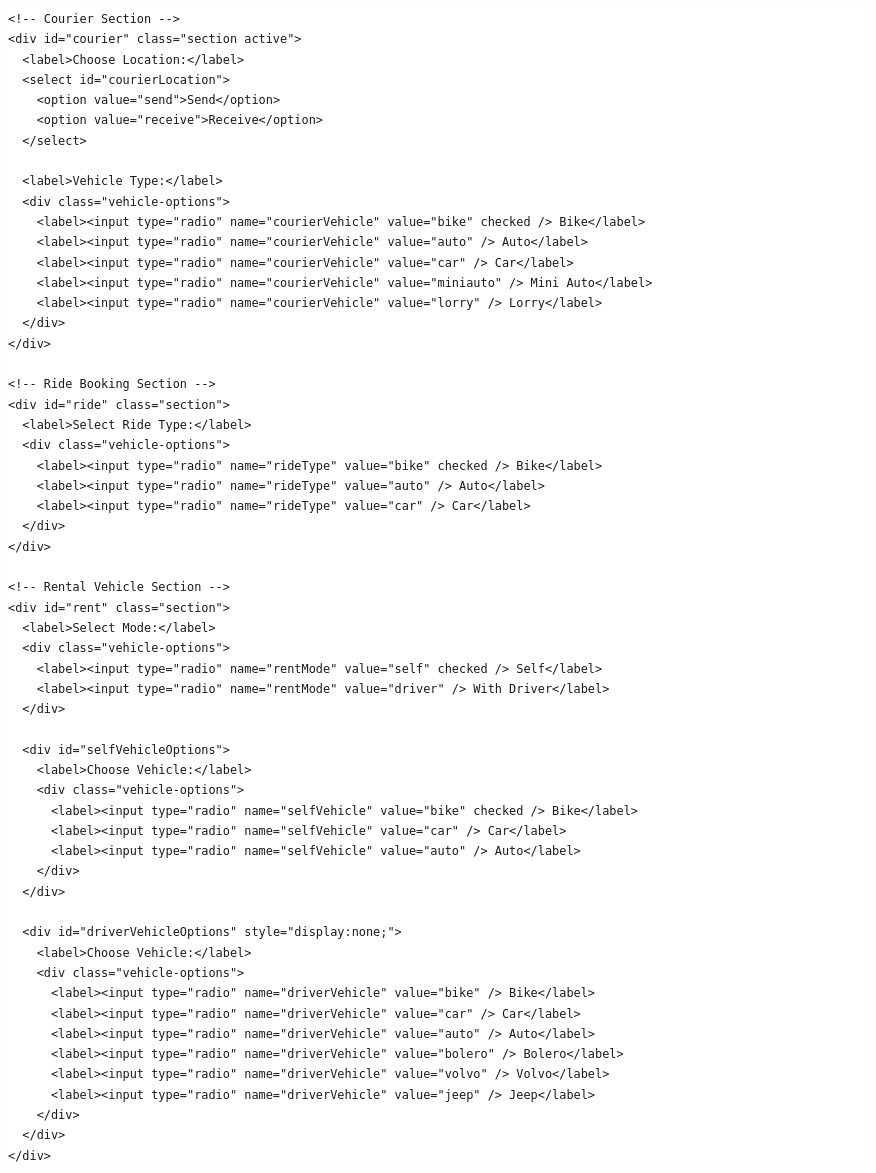     <!-- Courier Section -->
    <div id="courier" class="section active">
      <label>Choose Location:</label>
      <select id="courierLocation">
        <option value="send">Send</option>
        <option value="receive">Receive</option>
      </select>

      <label>Vehicle Type:</label>
      <div class="vehicle-options">
        <label><input type="radio" name="courierVehicle" value="bike" checked /> Bike</label>
        <label><input type="radio" name="courierVehicle" value="auto" /> Auto</label>
        <label><input type="radio" name="courierVehicle" value="car" /> Car</label>
        <label><input type="radio" name="courierVehicle" value="miniauto" /> Mini Auto</label>
        <label><input type="radio" name="courierVehicle" value="lorry" /> Lorry</label>
      </div>
    </div>

    <!-- Ride Booking Section -->
    <div id="ride" class="section">
      <label>Select Ride Type:</label>
      <div class="vehicle-options">
        <label><input type="radio" name="rideType" value="bike" checked /> Bike</label>
        <label><input type="radio" name="rideType" value="auto" /> Auto</label>
        <label><input type="radio" name="rideType" value="car" /> Car</label>
      </div>
    </div>

    <!-- Rental Vehicle Section -->
    <div id="rent" class="section">
      <label>Select Mode:</label>
      <div class="vehicle-options">
        <label><input type="radio" name="rentMode" value="self" checked /> Self</label>
        <label><input type="radio" name="rentMode" value="driver" /> With Driver</label>
      </div>

      <div id="selfVehicleOptions">
        <label>Choose Vehicle:</label>
        <div class="vehicle-options">
          <label><input type="radio" name="selfVehicle" value="bike" checked /> Bike</label>
          <label><input type="radio" name="selfVehicle" value="car" /> Car</label>
          <label><input type="radio" name="selfVehicle" value="auto" /> Auto</label>
        </div>
      </div>

      <div id="driverVehicleOptions" style="display:none;">
        <label>Choose Vehicle:</label>
        <div class="vehicle-options">
          <label><input type="radio" name="driverVehicle" value="bike" /> Bike</label>
          <label><input type="radio" name="driverVehicle" value="car" /> Car</label>
          <label><input type="radio" name="driverVehicle" value="auto" /> Auto</label>
          <label><input type="radio" name="driverVehicle" value="bolero" /> Bolero</label>
          <label><input type="radio" name="driverVehicle" value="volvo" /> Volvo</label>
          <label><input type="radio" name="driverVehicle" value="jeep" /> Jeep</label>
        </div>
      </div>
    </div>
  </div>

